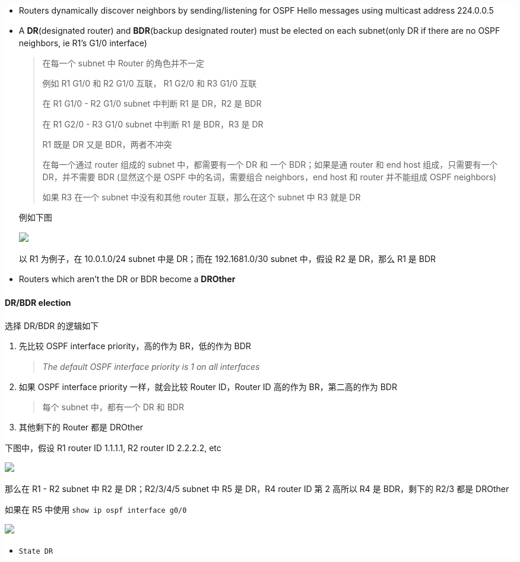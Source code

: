 - Routers dynamically discover neighbors by sending/listening for OSPF Hello messages using multicast address 224.0.0.5

- A **DR**(designated  router) and **BDR**(backup designated router) must be elected on each subnet(only DR if there are no OSPF neighbors, ie R1’s G1/0 interface)

  > 在每一个 subnet 中 Router 的角色并不一定
  >
  > 例如 R1 G1/0 和 R2 G1/0 互联， R1 G2/0 和 R3 G1/0 互联
  >
  > 在 R1 G1/0 - R2 G1/0 subnet 中判断 R1 是 DR，R2 是 BDR
  >
  > 在 R1 G2/0 - R3 G1/0 subnet 中判断 R1 是 BDR，R3 是 DR
  >
  > R1 既是 DR 又是 BDR，两者不冲突
  >
  > 
  >
  > 在每一个通过 router 组成的 subnet 中，都需要有一个 DR 和 一个 BDR；如果是通 router 和 end host 组成，只需要有一个 DR，并不需要 BDR (显然这个是 OSPF 中的名词，需要组合 neighbors，end host 和 router 并不能组成 OSPF neighbors)
  >
  > 如果 R3 在一个 subnet 中没有和其他 router 互联，那么在这个 subnet 中 R3 就是 DR

  例如下图

  ![](https://cdn.staticaly.com/gh/dhay3/image-repo@master/20230613/2023-06-15_13-46.63ma5uj93vgg.webp)

  以 R1 为例子，在 10.0.1.0/24 subnet 中是 DR；而在 192.1681.0/30 subnet 中，假设 R2 是 DR，那么 R1 是 BDR

- Routers which aren’t the DR or BDR become a **DROther**

#### DR/BDR election

选择 DR/BDR 的逻辑如下 

1. 先比较 OSPF interface priority，高的作为 BR，低的作为 BDR

   > *The default OSPF interface priority is 1 on all interfaces*

2. 如果 OSPF interface priority 一样，就会比较 Router ID，Router ID 高的作为 BR，第二高的作为 BDR

   > 每个 subnet 中，都有一个 DR 和 BDR

3. 其他剩下的 Router 都是 DROther

下图中，假设 R1 router ID 1.1.1.1, R2 router ID 2.2.2.2, etc

![](https://cdn.staticaly.com/gh/dhay3/image-repo@master/20230613/2023-06-15_13-53.6klxv4kihoxs.webp)

那么在 R1 - R2 subnet 中 R2 是 DR；R2/3/4/5 subnet 中 R5 是 DR，R4 router ID 第 2 高所以 R4 是 BDR，剩下的 R2/3 都是 DROther

如果在 R5 中使用 `show ip ospf interface g0/0`

![](https://cdn.staticaly.com/gh/dhay3/image-repo@master/20230613/2023-06-15_13-58.25eucxxkawgw.webp)

- `State DR`
